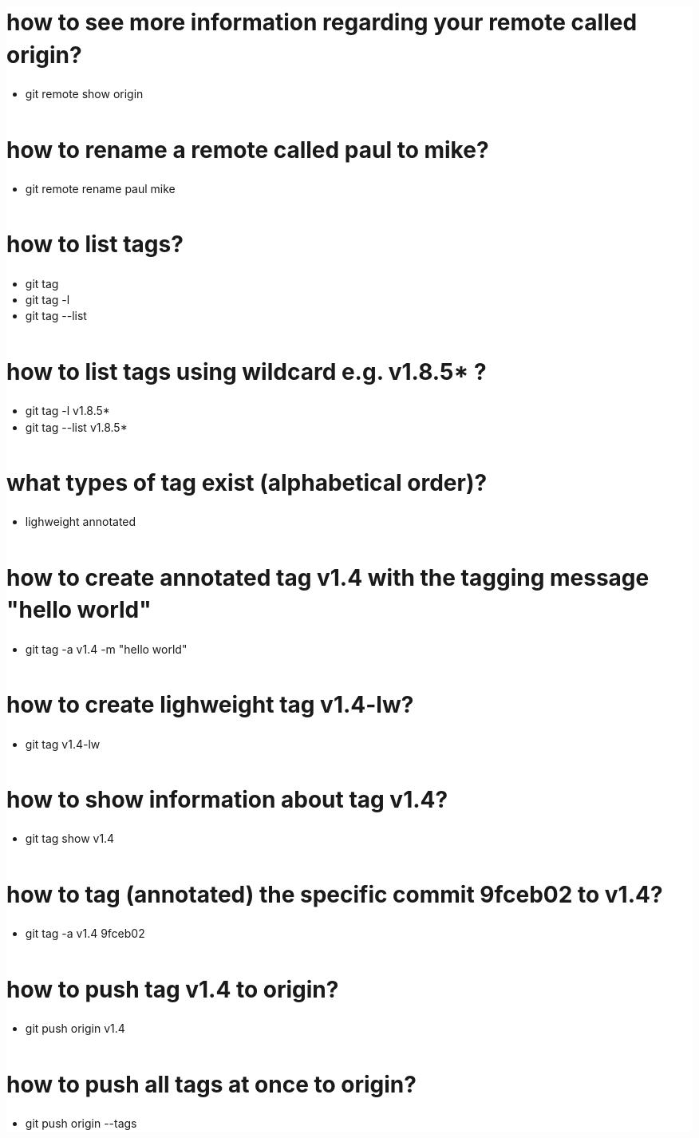 # how to see more information regarding your remote called origin?
- git remote show origin

# how to rename a remote called paul to mike?
- git remote rename paul mike

# how to list tags?
- git tag
- git tag -l
- git tag --list

# how to list tags using wildcard e.g. v1.8.5* ?
- git tag -l v1.8.5*
- git tag --list v1.8.5*

# what types of tag exist (alphabetical order)?
- lighweight annotated

# how to create annotated tag v1.4 with the tagging message "hello world"
- git tag -a v1.4 -m "hello world"

# how to create lighweight tag v1.4-lw?
- git tag v1.4-lw

# how to show information about tag v1.4?
- git tag show v1.4

# how to tag (annotated) the specific commit 9fceb02 to v1.4?
- git tag -a v1.4 9fceb02

# how to push tag v1.4 to origin?
- git push origin v1.4

# how to push all tags at once to origin?
- git push origin --tags
